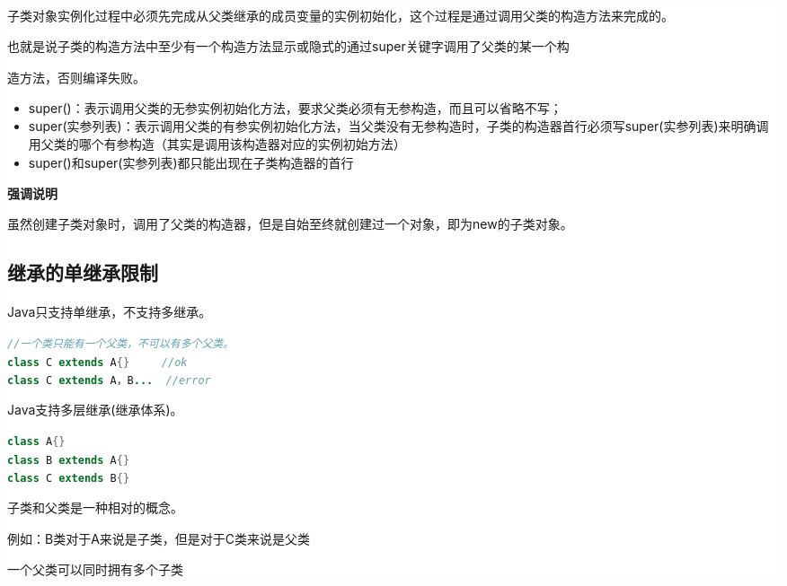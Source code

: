 子类对象实例化过程中必须先完成从父类继承的成员变量的实例初始化，这个过程是通过调用父类的构造方法来完成的。

也就是说子类的构造方法中至少有一个构造方法显示或隐式的通过super关键字调用了父类的某一个构

造方法，否则编译失败。

-   super()：表示调用父类的无参实例初始化方法，要求父类必须有无参构造，而且可以省略不写；
-   super(实参列表)：表示调用父类的有参实例初始化方法，当父类没有无参构造时，子类的构造器首行必须写super(实参列表)来明确调用父类的哪个有参构造（其实是调用该构造器对应的实例初始方法）
-   super()和super(实参列表)都只能出现在子类构造器的首行

**强调说明**

虽然创建子类对象时，调用了父类的构造器，但是自始至终就创建过一个对象，即为new的子类对象。



## 继承的单继承限制

Java只支持单继承，不支持多继承。

```java
//一个类只能有一个父类，不可以有多个父类。
class C extends A{}     //ok
class C extends A，B...  //error
```

Java支持多层继承(继承体系)。

```java
class A{}
class B extends A{}
class C extends B{}
```

子类和父类是一种相对的概念。

例如：B类对于A来说是子类，但是对于C类来说是父类

一个父类可以同时拥有多个子类

